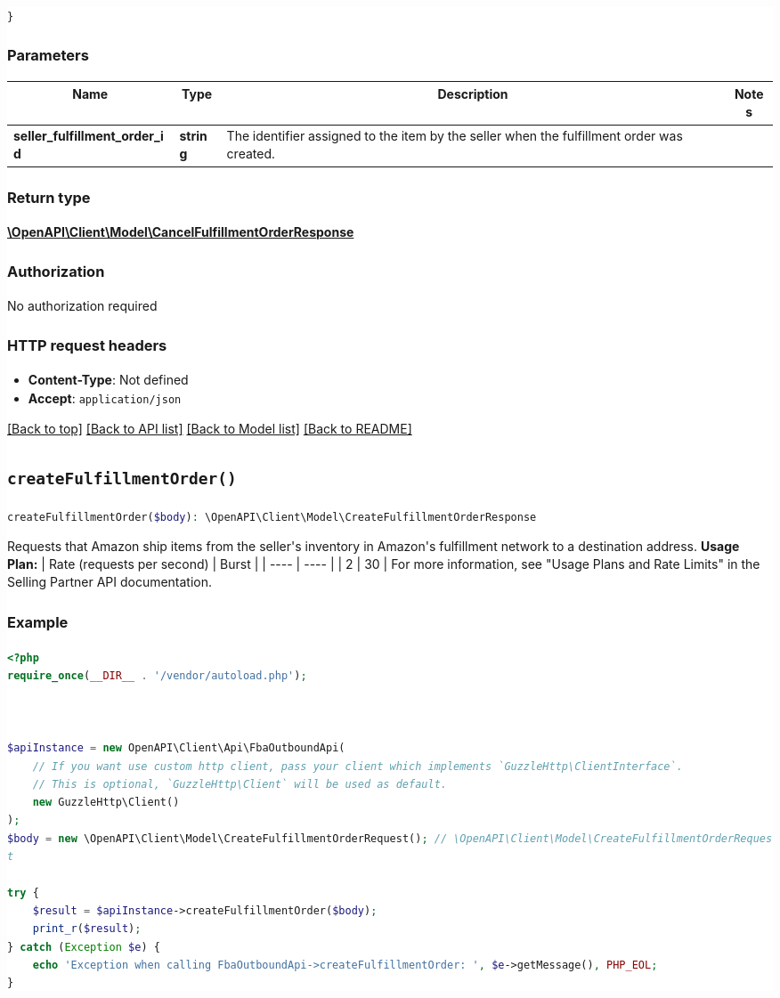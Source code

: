 ```php
}
```

### Parameters

| Name | Type | Description  | Notes |
| ------------- | ------------- | ------------- | ------------- |
| **seller_fulfillment_order_id** | **string**| The identifier assigned to the item by the seller when the fulfillment order was created. | |

### Return type

[**\OpenAPI\Client\Model\CancelFulfillmentOrderResponse**](../Model/CancelFulfillmentOrderResponse.md)

### Authorization

No authorization required

### HTTP request headers

- **Content-Type**: Not defined
- **Accept**: `application/json`

[[Back to top]](#) [[Back to API list]](../../README.md#endpoints)
[[Back to Model list]](../../README.md#models)
[[Back to README]](../../README.md)

## `createFulfillmentOrder()`

```php
createFulfillmentOrder($body): \OpenAPI\Client\Model\CreateFulfillmentOrderResponse
```



Requests that Amazon ship items from the seller's inventory in Amazon's fulfillment network to a destination address.  **Usage Plan:**  | Rate (requests per second) | Burst | | ---- | ---- | | 2 | 30 |  For more information, see \"Usage Plans and Rate Limits\" in the Selling Partner API documentation.

### Example

```php
<?php
require_once(__DIR__ . '/vendor/autoload.php');



$apiInstance = new OpenAPI\Client\Api\FbaOutboundApi(
    // If you want use custom http client, pass your client which implements `GuzzleHttp\ClientInterface`.
    // This is optional, `GuzzleHttp\Client` will be used as default.
    new GuzzleHttp\Client()
);
$body = new \OpenAPI\Client\Model\CreateFulfillmentOrderRequest(); // \OpenAPI\Client\Model\CreateFulfillmentOrderRequest

try {
    $result = $apiInstance->createFulfillmentOrder($body);
    print_r($result);
} catch (Exception $e) {
    echo 'Exception when calling FbaOutboundApi->createFulfillmentOrder: ', $e->getMessage(), PHP_EOL;
}
```
